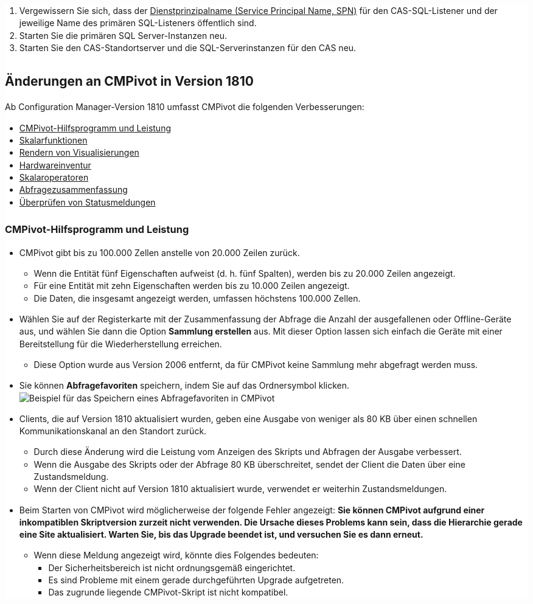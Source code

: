 1. Vergewissern Sie sich, dass der [Dienstprinzipalname (Service Principal Name, SPN)](https://docs.microsoft.com/sql/database-engine/availability-groups/windows/listeners-client-connectivity-application-failover?view=sql-server-2017#SPNs) für den CAS-SQL-Listener und der jeweilige Name des primären SQL-Listeners öffentlich sind.
1. Starten Sie die primären SQL Server-Instanzen neu.
1. Starten Sie den CAS-Standortserver und die SQL-Serverinstanzen für den CAS neu.


## <a name="cmpivot-changes-for-version-1810"></a><a name="bkmk_cmpivot"></a> Änderungen an CMPivot in Version 1810


Ab Configuration Manager-Version 1810 umfasst CMPivot die folgenden Verbesserungen:

- [CMPivot-Hilfsprogramm und Leistung](#bkmk_cmpivot-perf)
- [Skalarfunktionen](#bkmk_cmpivot-functions)  
- [Rendern von Visualisierungen](#bkmk_cmpivot-charts)  
- [Hardwareinventur](#bkmk_cmpivot-hinv)  
- [Skalaroperatoren](#bkmk_cmpivot-operators)  
- [Abfragezusammenfassung](#bkmk_cmpivot-summary)  
- [Überprüfen von Statusmeldungen](#cmpivot-audit-status-messages)

### <a name="cmpivot-utility-and-performance"></a><a name="bkmk_cmpivot-perf"></a> CMPivot-Hilfsprogramm und Leistung

- CMPivot gibt bis zu 100.000 Zellen anstelle von 20.000 Zeilen zurück.
  - Wenn die Entität fünf Eigenschaften aufweist (d. h. fünf Spalten), werden bis zu 20.000 Zeilen angezeigt.
  - Für eine Entität mit zehn Eigenschaften werden bis zu 10.000 Zeilen angezeigt.
  - Die Daten, die insgesamt angezeigt werden, umfassen höchstens 100.000 Zellen.
- Wählen Sie auf der Registerkarte mit der Zusammenfassung der Abfrage die Anzahl der ausgefallenen oder Offline-Geräte aus, und wählen Sie dann die Option **Sammlung erstellen** aus. Mit dieser Option lassen sich einfach die Geräte mit einer Bereitstellung für die Wiederherstellung erreichen.
   - Diese Option wurde aus Version 2006 entfernt, da für CMPivot keine Sammlung mehr abgefragt werden muss.
- Sie können **Abfragefavoriten** speichern, indem Sie auf das Ordnersymbol klicken.
   ![Beispiel für das Speichern eines Abfragefavoriten in CMPivot](media/cmpivot-favorite.png)

- Clients, die auf Version 1810 aktualisiert wurden, geben eine Ausgabe von weniger als 80 KB über einen schnellen Kommunikationskanal an den Standort zurück.
  - Durch diese Änderung wird die Leistung vom Anzeigen des Skripts und Abfragen der Ausgabe verbessert.
  - Wenn die Ausgabe des Skripts oder der Abfrage 80 KB überschreitet, sendet der Client die Daten über eine Zustandsmeldung.
  - Wenn der Client nicht auf Version 1810 aktualisiert wurde, verwendet er weiterhin Zustandsmeldungen.

- Beim Starten von CMPivot wird möglicherweise der folgende Fehler angezeigt:  **Sie können CMPivot aufgrund einer inkompatiblen Skriptversion zurzeit nicht verwenden. Die Ursache dieses Problems kann sein, dass die Hierarchie gerade eine Site aktualisiert. Warten Sie, bis das Upgrade beendet ist, und versuchen Sie es dann erneut.**

  - Wenn diese Meldung angezeigt wird, könnte dies Folgendes bedeuten:
    - Der Sicherheitsbereich ist nicht ordnungsgemäß eingerichtet.
    - Es sind Probleme mit einem gerade durchgeführten Upgrade aufgetreten.
    - Das zugrunde liegende CMPivot-Skript ist nicht kompatibel.
